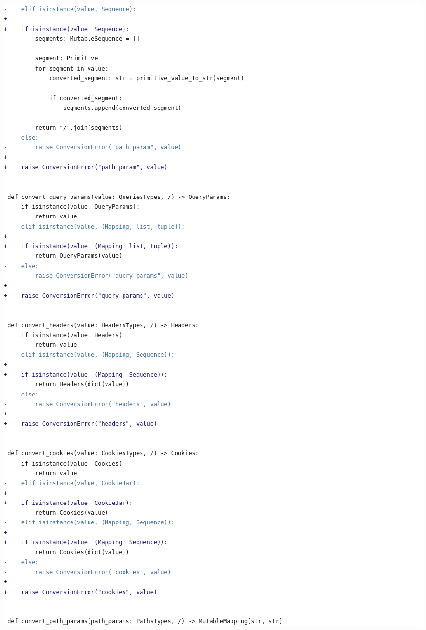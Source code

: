 ```diff
-    elif isinstance(value, Sequence):
+
+    if isinstance(value, Sequence):
         segments: MutableSequence = []
 
         segment: Primitive
         for segment in value:
             converted_segment: str = primitive_value_to_str(segment)
 
             if converted_segment:
                 segments.append(converted_segment)
 
         return "/".join(segments)
-    else:
-        raise ConversionError("path param", value)
+
+    raise ConversionError("path param", value)
 
 
 def convert_query_params(value: QueriesTypes, /) -> QueryParams:
     if isinstance(value, QueryParams):
         return value
-    elif isinstance(value, (Mapping, list, tuple)):
+
+    if isinstance(value, (Mapping, list, tuple)):
         return QueryParams(value)
-    else:
-        raise ConversionError("query params", value)
+
+    raise ConversionError("query params", value)
 
 
 def convert_headers(value: HeadersTypes, /) -> Headers:
     if isinstance(value, Headers):
         return value
-    elif isinstance(value, (Mapping, Sequence)):
+
+    if isinstance(value, (Mapping, Sequence)):
         return Headers(dict(value))
-    else:
-        raise ConversionError("headers", value)
+
+    raise ConversionError("headers", value)
 
 
 def convert_cookies(value: CookiesTypes, /) -> Cookies:
     if isinstance(value, Cookies):
         return value
-    elif isinstance(value, CookieJar):
+
+    if isinstance(value, CookieJar):
         return Cookies(value)
-    elif isinstance(value, (Mapping, Sequence)):
+
+    if isinstance(value, (Mapping, Sequence)):
         return Cookies(dict(value))
-    else:
-        raise ConversionError("cookies", value)
+
+    raise ConversionError("cookies", value)
 
 
 def convert_path_params(path_params: PathsTypes, /) -> MutableMapping[str, str]:
```